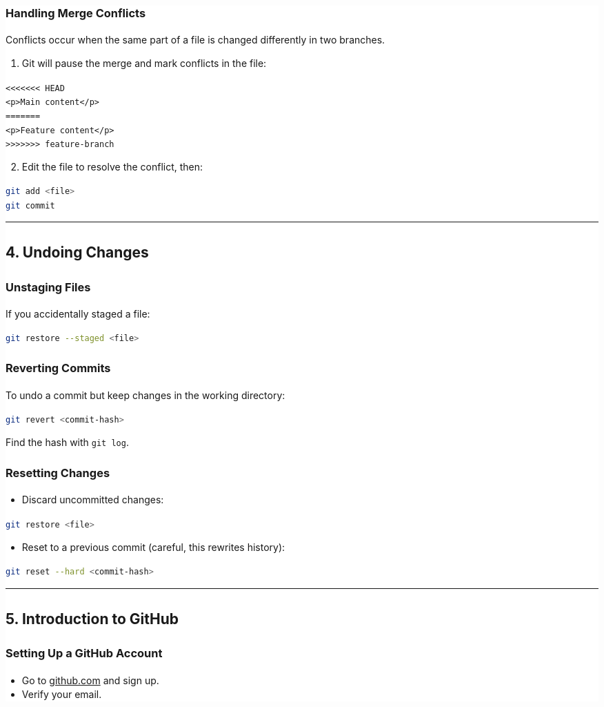 ### Handling Merge Conflicts
Conflicts occur when the same part of a file is changed differently in two branches.
1. Git will pause the merge and mark conflicts in the file:
```plaintext
<<<<<<< HEAD
<p>Main content</p>
=======
<p>Feature content</p>
>>>>>>> feature-branch
```
2. Edit the file to resolve the conflict, then:
```bash
git add <file>
git commit
```

---

## 4. Undoing Changes

### Unstaging Files
If you accidentally staged a file:
```bash
git restore --staged <file>
```

### Reverting Commits
To undo a commit but keep changes in the working directory:
```bash
git revert <commit-hash>
```
Find the hash with `git log`.

### Resetting Changes
- Discard uncommitted changes:
```bash
git restore <file>
```
- Reset to a previous commit (careful, this rewrites history):
```bash
git reset --hard <commit-hash>
```

---

## 5. Introduction to GitHub

### Setting Up a GitHub Account
- Go to [github.com](https://github.com) and sign up.
- Verify your email.
